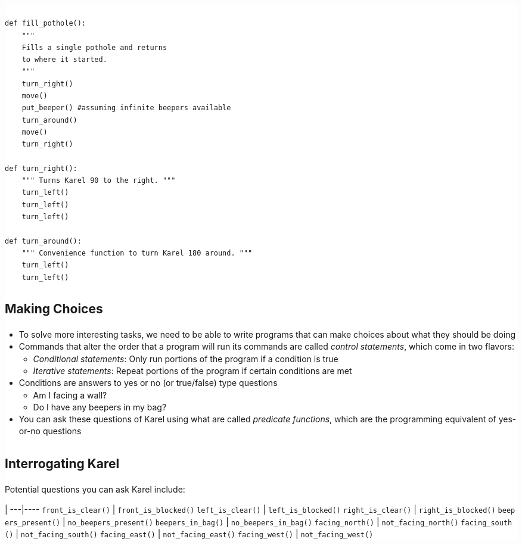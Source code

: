 ```{.python style='max-height: 900px'}

def fill_pothole():
	"""
	Fills a single pothole and returns 
	to where it started. 
	"""
	turn_right()
	move()
	put_beeper() #assuming infinite beepers available
	turn_around()
	move()
	turn_right()

def turn_right():
	""" Turns Karel 90 to the right. """
	turn_left()
	turn_left()
	turn_left()

def turn_around():
	""" Convenience function to turn Karel 180 around. """
	turn_left()
	turn_left()
```

## Making Choices
- To solve more interesting tasks, we need to be able to write programs that can make choices about what they should be doing
- Commands that alter the order that a program will run its commands are called _control statements_, which come in two flavors:
	- _Conditional statements_: Only run portions of the program if a condition is true
	- _Iterative statements_: Repeat portions of the program if certain conditions are met
- Conditions are answers to yes or no (or true/false) type questions
	- Am I facing a wall?
	- Do I have any beepers in my bag?
- You can ask these questions of Karel using what are called _predicate functions_, which are the programming equivalent of yes-or-no questions

## Interrogating Karel
Potential questions you can ask Karel include:

 | 
---|----
`front_is_clear()` | `front_is_blocked()`
`left_is_clear()` |  `left_is_blocked()`
`right_is_clear()` | `right_is_blocked()`
`beepers_present()` | `no_beepers_present()`
`beepers_in_bag()` | `no_beepers_in_bag()`
`facing_north()` | `not_facing_north()`
`facing_south()` | `not_facing_south()`
`facing_east()` | `not_facing_east()`
`facing_west()` | `not_facing_west()`
